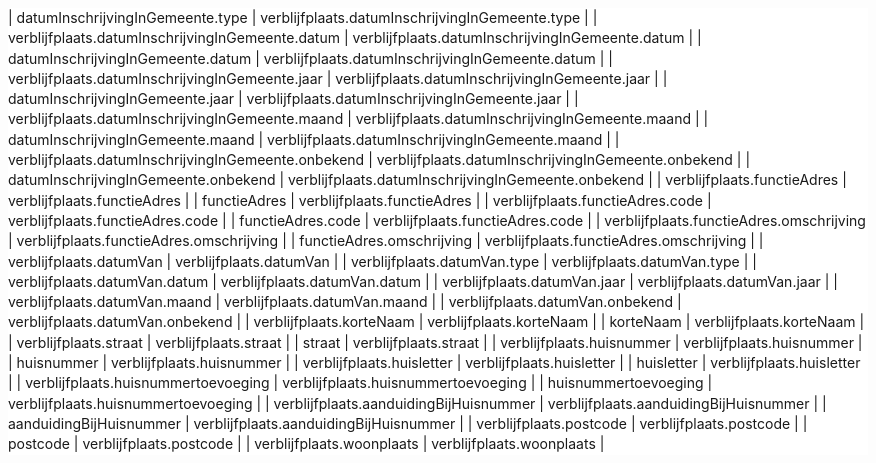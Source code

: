 | datumInschrijvingInGemeente.type                                               | verblijfplaats.datumInschrijvingInGemeente.type                                |
| verblijfplaats.datumInschrijvingInGemeente.datum                               | verblijfplaats.datumInschrijvingInGemeente.datum                               |
| datumInschrijvingInGemeente.datum                                              | verblijfplaats.datumInschrijvingInGemeente.datum                               |
| verblijfplaats.datumInschrijvingInGemeente.jaar                                | verblijfplaats.datumInschrijvingInGemeente.jaar                                |
| datumInschrijvingInGemeente.jaar                                               | verblijfplaats.datumInschrijvingInGemeente.jaar                                |
| verblijfplaats.datumInschrijvingInGemeente.maand                               | verblijfplaats.datumInschrijvingInGemeente.maand                               |
| datumInschrijvingInGemeente.maand                                              | verblijfplaats.datumInschrijvingInGemeente.maand                               |
| verblijfplaats.datumInschrijvingInGemeente.onbekend                            | verblijfplaats.datumInschrijvingInGemeente.onbekend                            |
| datumInschrijvingInGemeente.onbekend                                           | verblijfplaats.datumInschrijvingInGemeente.onbekend                            |
| verblijfplaats.functieAdres                                                    | verblijfplaats.functieAdres                                                    |
| functieAdres                                                                   | verblijfplaats.functieAdres                                                    |
| verblijfplaats.functieAdres.code                                               | verblijfplaats.functieAdres.code                                               |
| functieAdres.code                                                              | verblijfplaats.functieAdres.code                                               |
| verblijfplaats.functieAdres.omschrijving                                       | verblijfplaats.functieAdres.omschrijving                                       |
| functieAdres.omschrijving                                                      | verblijfplaats.functieAdres.omschrijving                                       |
| verblijfplaats.datumVan                                                        | verblijfplaats.datumVan                                                        |
| verblijfplaats.datumVan.type                                                   | verblijfplaats.datumVan.type                                                   |
| verblijfplaats.datumVan.datum                                                  | verblijfplaats.datumVan.datum                                                  |
| verblijfplaats.datumVan.jaar                                                   | verblijfplaats.datumVan.jaar                                                   |
| verblijfplaats.datumVan.maand                                                  | verblijfplaats.datumVan.maand                                                  |
| verblijfplaats.datumVan.onbekend                                               | verblijfplaats.datumVan.onbekend                                               |
| verblijfplaats.korteNaam                                                       | verblijfplaats.korteNaam                                                       |
| korteNaam                                                                      | verblijfplaats.korteNaam                                                       |
| verblijfplaats.straat                                                          | verblijfplaats.straat                                                          |
| straat                                                                         | verblijfplaats.straat                                                          |
| verblijfplaats.huisnummer                                                      | verblijfplaats.huisnummer                                                      |
| huisnummer                                                                     | verblijfplaats.huisnummer                                                      |
| verblijfplaats.huisletter                                                      | verblijfplaats.huisletter                                                      |
| huisletter                                                                     | verblijfplaats.huisletter                                                      |
| verblijfplaats.huisnummertoevoeging                                            | verblijfplaats.huisnummertoevoeging                                            |
| huisnummertoevoeging                                                           | verblijfplaats.huisnummertoevoeging                                            |
| verblijfplaats.aanduidingBijHuisnummer                                         | verblijfplaats.aanduidingBijHuisnummer                                         |
| aanduidingBijHuisnummer                                                        | verblijfplaats.aanduidingBijHuisnummer                                         |
| verblijfplaats.postcode                                                        | verblijfplaats.postcode                                                        |
| postcode                                                                       | verblijfplaats.postcode                                                        |
| verblijfplaats.woonplaats                                                      | verblijfplaats.woonplaats                                                      |